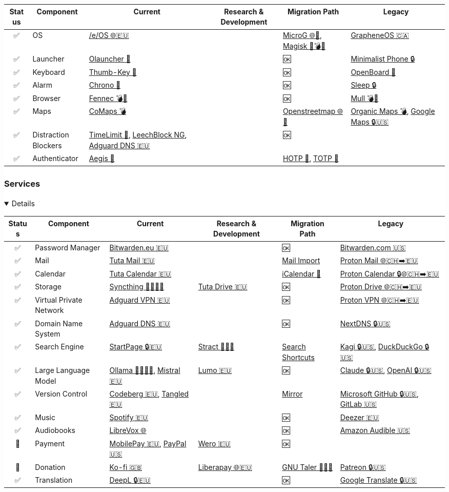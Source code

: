 | Status | Component | Current | Research & Development | Migration Path | Legacy |
|:-:|-|-|-|-|-|
| ✅ | OS | [/e/OS 🌐🇪🇺](https://e.foundation/e-os) | | [MicroG 🌐🐷](https://microg.org), [Magisk 🦀💣🐷](https://github.com/topjohnwu/Magisk) | [GrapheneOS 🇨🇦](https://grapheneos.org) |
| ✅ | Launcher | [Olauncher 🐷](https://github.com/tanujnotes/Olauncher) | | 🆗 | [Minimalist Phone 🔒](https://www.minimalistphone.com) |
| ✅ | Keyboard | [Thumb-Key 🐷](https://github.com/dessalines/thumb-key) | | 🆗 | [OpenBoard 🐷](https://github.com/openboard-team/openboard) |
| ✅ | Alarm | [Chrono 🐷](https://github.com/vicolo-dev/chrono) | | 🆗 | [Sleep 🔒](https://sleep.urbandroid.org) |
| ✅ | Browser | [Fennec 💣🦀](https://f-droid.org/en/packages/org.mozilla.fennec_fdroid) | | 🆗 | [Mull 💣🦀](https://github.com/mull-project/mull) |
| ✅ | Maps | [CoMaps 💣](https://comaps.app) | | [Openstreetmap 🌐📖](https://www.openstreetmap.org) | [Organic Maps 💣](https://organicmaps.app), [Google Maps 🔒🇺🇸](https://maps.google.com)|
| ✅ | Distraction Blockers | [TimeLimit 🐷](https://codeberg.org/timelimit/timelimit-android), [LeechBlock NG](https://github.com/proginosko/LeechBlockNG), [Adguard DNS 🇪🇺](https://adguard.com) | | 🆗 | |
| ✅ | Authenticator | [Aegis 🐷](https://getaegis.app) | | [HOTP 📖](https://en.wikipedia.org/wiki/HMAC-based_One-time_Password_algorithm), [TOTP 📖](https://en.wikipedia.org/wiki/Time-based_One-time_Password_algorithm) | |

</details>

### Services

<details open>

| Status | Component | Current | Research & Development | Migration Path | Legacy |
|:-:|-|-|-|-|-|
| ✅ | Password Manager | [Bitwarden.eu 🇪🇺](https://bitwarden.eu) | | 🆗 | [Bitwarden.com 🇺🇸](https://bitwarden.com) |
| ✅ | Mail | [Tuta Mail 🇪🇺](https://tuta.com) | | [Mail Import](https://tuta.com/blog/tuta-release-update-february) | [Proton Mail 🌐🇨🇭➡️🇪🇺](https://proton.me/mail) |
| ✅ | Calendar | [Tuta Calendar 🇪🇺](https://tuta.com) | | [iCalendar 📖](https://en.wikipedia.org/wiki/ICalendar) | [Proton Calendar 🔒🌐🇨🇭➡️🇪🇺](https://proton.me/calendar) |
| ✅ | Storage | [Syncthing 🐹🏡🇪🇺](https://github.com/syncthing/syncthing) | [Tuta Drive 🇪🇺](https://tuta.com/blog/pqdrive-project) | 🆗 | [Proton Drive 🌐🇨🇭➡️🇪🇺](https://proton.me/drive) |
| ✅ | Virtual Private Network | [Adguard VPN 🇪🇺](https://adguard.com) | | 🆗 | [Proton VPN 🌐🇨🇭➡️🇪🇺](https://proton.me/vpn) |
| ✅ | Domain Name System | [Adguard DNS 🇪🇺](https://adguard.com) | | 🆗 | [NextDNS 🔒🇺🇸](https://nextdns.io) |
| ✅ | Search Engine | [StartPage 🔒🇪🇺](https://startpage.com) | [Stract 🦀🇪🇺](https://github.com/StractOrg/stract) | [Search Shortcuts](https://support.mozilla.org/en-US/kb/assign-shortcuts-search-engines) | [Kagi 🔒🇺🇸](https://kagi.com), [DuckDuckGo 🔒🇺🇸](https://duckduckgo.com) |
| ✅ | Large Language Model | [Ollama 🐹🏡🇪🇺](https://github.com/ollama/ollama), [Mistral 🇪🇺](https://mistral.ai) | [Lumo 🇪🇺](https://lumo.proton.me) | 🆗 | [Claude 🔒🇺🇸](https://claude.ai), [OpenAI 🔒🇺🇸](https://openai.com) |
| ✅ | Version Control | [Codeberg 🇪🇺](https://codeberg.org/noverby), [Tangled 🇪🇺](https://tangled.sh/@overby.me) | | [Mirror](https://codeberg.org/Recommendations/Mirror_to_Codeberg) | [Microsoft GitHub 🔒🇺🇸](https://github.com/noverby), [GitLab 🇺🇸](https://gitlab.com/noverby) |
| ✅ | Music |  [Spotify 🇪🇺](https://spotify.com) | | 🆗 | [Deezer 🇪🇺](https://deezer.com) |
| ✅ | Audiobooks |  [LibreVox 🌐](https://librivox.org/) | | 🆗 | [Amazon Audible 🇺🇸](https://www.audible.com) |
| 🚧 | Payment | [MobilePay 🇪🇺](https://mobilepay.dk), [PayPal 🇺🇸](https://paypal.com) | [Wero 🇪🇺](https://wero-wallet.eu) | 🆗 | |
| 🚧 | Donation | [Ko-fi 🇬🇧](https://ko-fi.com) | [Liberapay 🌐🇪🇺](https://liberapay.com) | [GNU Taler 📖🇪🇺](https://taler.net) | [Patreon 🔒🇺🇸](https://patreon.com) |
| ✅ | Translation | [DeepL 🔒🇪🇺](https://www.deepl.com) | | 🆗 | [Google Translate 🔒🇺🇸](https://translate.google.com) |
